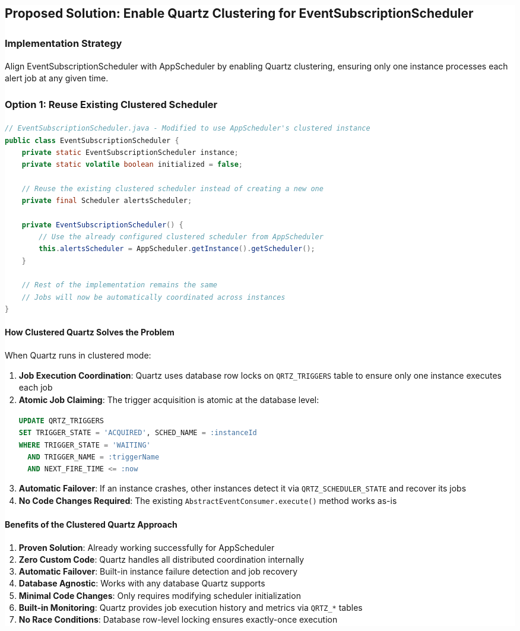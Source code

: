 ## Proposed Solution: Enable Quartz Clustering for EventSubscriptionScheduler

### Implementation Strategy

Align EventSubscriptionScheduler with AppScheduler by enabling Quartz clustering, ensuring only one instance processes each alert job at any given time.

### Option 1: Reuse Existing Clustered Scheduler

```java
// EventSubscriptionScheduler.java - Modified to use AppScheduler's clustered instance
public class EventSubscriptionScheduler {
    private static EventSubscriptionScheduler instance;
    private static volatile boolean initialized = false;
    
    // Reuse the existing clustered scheduler instead of creating a new one
    private final Scheduler alertsScheduler;
    
    private EventSubscriptionScheduler() {
        // Use the already configured clustered scheduler from AppScheduler
        this.alertsScheduler = AppScheduler.getInstance().getScheduler();
    }
    
    // Rest of the implementation remains the same
    // Jobs will now be automatically coordinated across instances
}
```

#### How Clustered Quartz Solves the Problem

When Quartz runs in clustered mode:

1. **Job Execution Coordination**: Quartz uses database row locks on `QRTZ_TRIGGERS` table to ensure only one instance executes each job
2. **Atomic Job Claiming**: The trigger acquisition is atomic at the database level:
   ```sql
   UPDATE QRTZ_TRIGGERS 
   SET TRIGGER_STATE = 'ACQUIRED', SCHED_NAME = :instanceId
   WHERE TRIGGER_STATE = 'WAITING' 
     AND TRIGGER_NAME = :triggerName
     AND NEXT_FIRE_TIME <= :now
   ```
3. **Automatic Failover**: If an instance crashes, other instances detect it via `QRTZ_SCHEDULER_STATE` and recover its jobs
4. **No Code Changes Required**: The existing `AbstractEventConsumer.execute()` method works as-is

#### Benefits of the Clustered Quartz Approach

1. **Proven Solution**: Already working successfully for AppScheduler
2. **Zero Custom Code**: Quartz handles all distributed coordination internally
3. **Automatic Failover**: Built-in instance failure detection and job recovery
4. **Database Agnostic**: Works with any database Quartz supports
5. **Minimal Code Changes**: Only requires modifying scheduler initialization
6. **Built-in Monitoring**: Quartz provides job execution history and metrics via `QRTZ_*` tables
7. **No Race Conditions**: Database row-level locking ensures exactly-once execution
